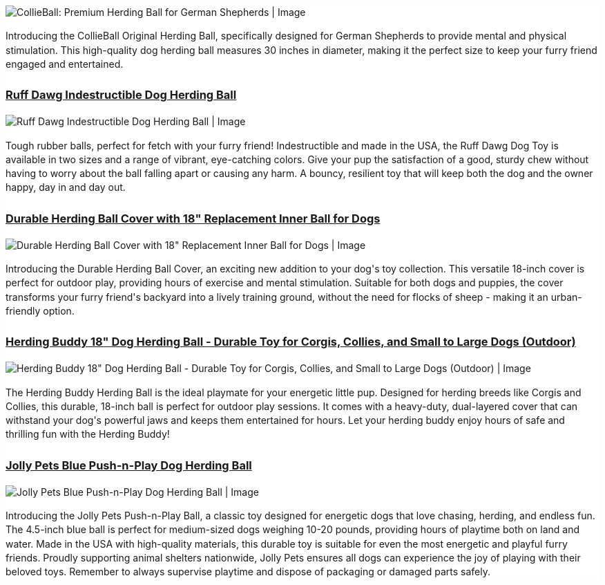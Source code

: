 ![CollieBall: Premium Herding Ball for German Shepherds | Image](https://encrypted-tbn3.gstatic.com/shopping?q=tbn:ANd9GcR4oa0GiVz8cKVr2M8MtODLOaKZ3lo6livyVs7lnh3qBx4OBuB8Zr9qdm7aXSjJGeQ1ia99-0WG1mZWM6HcTMOzQnP2jWUW&usqp=CAY)

Introducing the CollieBall Original Herding Ball, specifically designed for German Shepherds to provide mental and physical stimulation. This high-quality dog herding ball measures 30 inches in diameter, making it the perfect size to keep your furry friend engaged and entertained. 


### [Ruff Dawg Indestructible Dog Herding Ball](https://www.amazon.com/s?tag=friendsshop06-20&k=Dog+Herding+Ball)

![Ruff Dawg Indestructible Dog Herding Ball | Image](https://encrypted-tbn0.gstatic.com/shopping?q=tbn:ANd9GcQp2yNtKkPyeWCYDAD1EaopxWuXdY0pmhz\_NnRacoMa9xjHS-XLDHoI8yoWsrMCq0p4ImxpM0koGArhmstlTkGRbjfIQGx2&usqp=CAY)

Tough rubber balls, perfect for fetch with your furry friend! Indestructible and made in the USA, the Ruff Dawg Dog Toy is available in two sizes and a range of vibrant, eye-catching colors. Give your pup the satisfaction of a good, sturdy chew without having to worry about the ball falling apart or causing any harm. A bouncy, resilient toy that will keep both the dog and the owner happy, day in and day out. 


### [Durable Herding Ball Cover with 18" Replacement Inner Ball for Dogs](https://www.amazon.com/s?tag=friendsshop06-20&k=Dog+Herding+Ball)

![Durable Herding Ball Cover with 18" Replacement Inner Ball for Dogs | Image](https://encrypted-tbn3.gstatic.com/shopping?q=tbn:ANd9GcQrM5MAjTp8mVdud9l3-qzJui\_hvE6nvZItsOLt8Oy\_ZfPe0aB3U2gQnef1gPksfqcw2P9jkblG-o352Q2MqJVMM38sOmQF&usqp=CAY)

Introducing the Durable Herding Ball Cover, an exciting new addition to your dog's toy collection. This versatile 18-inch cover is perfect for outdoor play, providing hours of exercise and mental stimulation. Suitable for both dogs and puppies, the cover transforms your furry friend's backyard into a lively training ground, without the need for flocks of sheep - making it an urban-friendly option. 


### [Herding Buddy 18" Dog Herding Ball - Durable Toy for Corgis, Collies, and Small to Large Dogs (Outdoor)](https://www.amazon.com/s?tag=friendsshop06-20&k=Dog+Herding+Ball)

![Herding Buddy 18" Dog Herding Ball - Durable Toy for Corgis, Collies, and Small to Large Dogs (Outdoor) | Image](https://encrypted-tbn3.gstatic.com/shopping?q=tbn:ANd9GcRDr0xWNX1Q73wuns13-cBYvG1BCOPVPMolG9BB28aqEJ3HynA92zcS\_-r4Gavf\_AwpiMhzgrbYtbqcLYLlVNZkgcvc0uqe&usqp=CAY)

The Herding Buddy Herding Ball is the ideal playmate for your energetic little pup. Designed for herding breeds like Corgis and Collies, this durable, 18-inch ball is perfect for outdoor play sessions. It comes with a heavy-duty, dual-layered cover that can withstand your dog's powerful jaws and keeps them entertained for hours. Let your herding buddy enjoy hours of safe and thrilling fun with the Herding Buddy! 


### [Jolly Pets Blue Push-n-Play Dog Herding Ball](https://www.amazon.com/s?tag=friendsshop06-20&k=Dog+Herding+Ball)

![Jolly Pets Blue Push-n-Play Dog Herding Ball | Image](https://encrypted-tbn1.gstatic.com/shopping?q=tbn:ANd9GcQrH8oadrmvdZxTkWalGx-43pI\_gSQgUrHY2X61KJrLDqPzv7CFfzglpwnKAiSFnwImsOM783pPlBJkXsHOQWpxVyWRQ3vD&usqp=CAY)

Introducing the Jolly Pets Push-n-Play Ball, a classic toy designed for energetic dogs that love chasing, herding, and endless fun. The 4.5-inch blue ball is perfect for medium-sized dogs weighing 10-20 pounds, providing hours of playtime both on land and water. Made in the USA with high-quality materials, this durable toy is suitable for even the most energetic and playful furry friends. Proudly supporting animal shelters nationwide, Jolly Pets ensures all dogs can experience the joy of playing with their beloved toys. Remember to always supervise playtime and dispose of packaging or damaged parts safely. 
